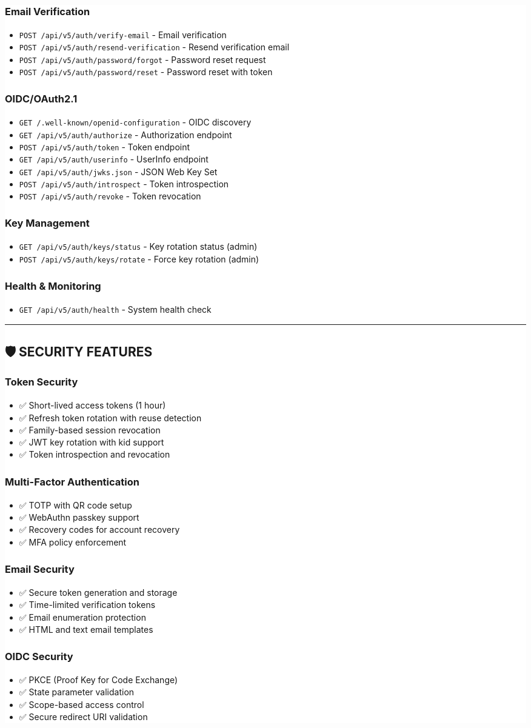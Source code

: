 ### **Email Verification**
- `POST /api/v5/auth/verify-email` - Email verification
- `POST /api/v5/auth/resend-verification` - Resend verification email
- `POST /api/v5/auth/password/forgot` - Password reset request
- `POST /api/v5/auth/password/reset` - Password reset with token

### **OIDC/OAuth2.1**
- `GET /.well-known/openid-configuration` - OIDC discovery
- `GET /api/v5/auth/authorize` - Authorization endpoint
- `POST /api/v5/auth/token` - Token endpoint
- `GET /api/v5/auth/userinfo` - UserInfo endpoint
- `GET /api/v5/auth/jwks.json` - JSON Web Key Set
- `POST /api/v5/auth/introspect` - Token introspection
- `POST /api/v5/auth/revoke` - Token revocation

### **Key Management**
- `GET /api/v5/auth/keys/status` - Key rotation status (admin)
- `POST /api/v5/auth/keys/rotate` - Force key rotation (admin)

### **Health & Monitoring**
- `GET /api/v5/auth/health` - System health check

---

## 🛡️ **SECURITY FEATURES**

### **Token Security**
- ✅ Short-lived access tokens (1 hour)
- ✅ Refresh token rotation with reuse detection
- ✅ Family-based session revocation
- ✅ JWT key rotation with kid support
- ✅ Token introspection and revocation

### **Multi-Factor Authentication**
- ✅ TOTP with QR code setup
- ✅ WebAuthn passkey support
- ✅ Recovery codes for account recovery
- ✅ MFA policy enforcement

### **Email Security**
- ✅ Secure token generation and storage
- ✅ Time-limited verification tokens
- ✅ Email enumeration protection
- ✅ HTML and text email templates

### **OIDC Security**
- ✅ PKCE (Proof Key for Code Exchange)
- ✅ State parameter validation
- ✅ Scope-based access control
- ✅ Secure redirect URI validation
